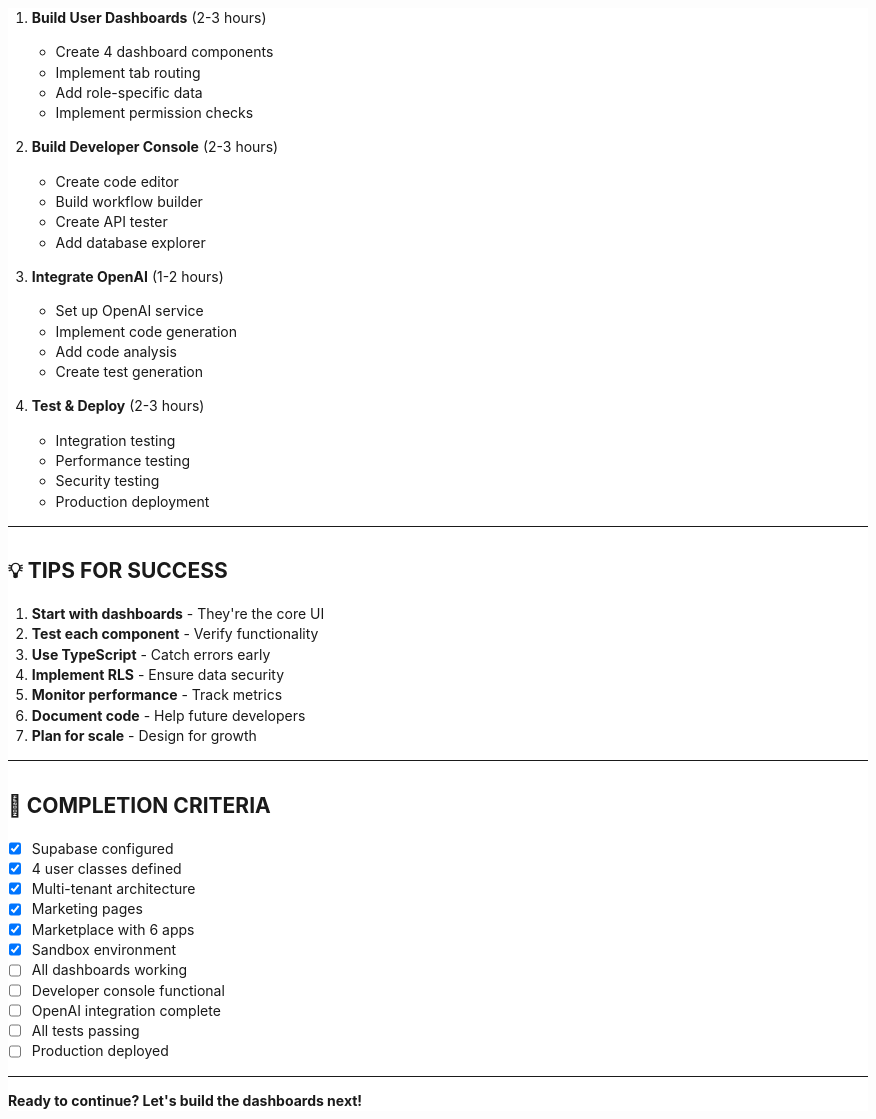 1. **Build User Dashboards** (2-3 hours)
   - Create 4 dashboard components
   - Implement tab routing
   - Add role-specific data
   - Implement permission checks

2. **Build Developer Console** (2-3 hours)
   - Create code editor
   - Build workflow builder
   - Create API tester
   - Add database explorer

3. **Integrate OpenAI** (1-2 hours)
   - Set up OpenAI service
   - Implement code generation
   - Add code analysis
   - Create test generation

4. **Test & Deploy** (2-3 hours)
   - Integration testing
   - Performance testing
   - Security testing
   - Production deployment

---

## 💡 TIPS FOR SUCCESS

1. **Start with dashboards** - They're the core UI
2. **Test each component** - Verify functionality
3. **Use TypeScript** - Catch errors early
4. **Implement RLS** - Ensure data security
5. **Monitor performance** - Track metrics
6. **Document code** - Help future developers
7. **Plan for scale** - Design for growth

---

## 🎉 COMPLETION CRITERIA

- [x] Supabase configured
- [x] 4 user classes defined
- [x] Multi-tenant architecture
- [x] Marketing pages
- [x] Marketplace with 6 apps
- [x] Sandbox environment
- [ ] All dashboards working
- [ ] Developer console functional
- [ ] OpenAI integration complete
- [ ] All tests passing
- [ ] Production deployed

---

**Ready to continue? Let's build the dashboards next!**

